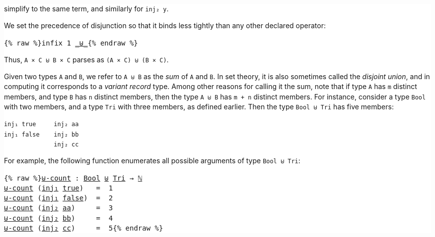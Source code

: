 simplify to the same term, and similarly for `inj₂ y`.

We set the precedence of disjunction so that it binds less tightly
than any other declared operator:
<pre class="Agda">{% raw %}<a id="12205" class="Keyword">infix</a> <a id="12211" class="Number">1</a> <a id="12213" href="{% endraw %}{{ site.baseurl }}{% link out/plfa/Connectives.md %}{% raw %}#10309" class="Datatype Operator">_⊎_</a>{% endraw %}</pre>
Thus, `A × C ⊎ B × C` parses as `(A × C) ⊎ (B × C)`.

Given two types `A` and `B`, we refer to `A ⊎ B` as the
_sum_ of `A` and `B`.  In set theory, it is also sometimes
called the _disjoint union_, and in computing it corresponds
to a _variant record_ type. Among other reasons for
calling it the sum, note that if type `A` has `m`
distinct members, and type `B` has `n` distinct members,
then the type `A ⊎ B` has `m + n` distinct members.
For instance, consider a type `Bool` with two members, and
a type `Tri` with three members, as defined earlier.
Then the type `Bool ⊎ Tri` has five
members:

    inj₁ true     inj₂ aa
    inj₁ false    inj₂ bb
                  inj₂ cc

For example, the following function enumerates all
possible arguments of type `Bool ⊎ Tri`:
<pre class="Agda">{% raw %}<a id="⊎-count"></a><a id="13011" href="{% endraw %}{{ site.baseurl }}{% link out/plfa/Connectives.md %}{% raw %}#13011" class="Function">⊎-count</a> <a id="13019" class="Symbol">:</a> <a id="13021" href="{% endraw %}{{ site.baseurl }}{% link out/plfa/Connectives.md %}{% raw %}#4587" class="Datatype">Bool</a> <a id="13026" href="{% endraw %}{{ site.baseurl }}{% link out/plfa/Connectives.md %}{% raw %}#10309" class="Datatype Operator">⊎</a> <a id="13028" href="{% endraw %}{{ site.baseurl }}{% link out/plfa/Connectives.md %}{% raw %}#4640" class="Datatype">Tri</a> <a id="13032" class="Symbol">→</a> <a id="13034" href="https://agda.github.io/agda-stdlib/Agda.Builtin.Nat.html#97" class="Datatype">ℕ</a>
<a id="13036" href="{% endraw %}{{ site.baseurl }}{% link out/plfa/Connectives.md %}{% raw %}#13011" class="Function">⊎-count</a> <a id="13044" class="Symbol">(</a><a id="13045" href="{% endraw %}{{ site.baseurl }}{% link out/plfa/Connectives.md %}{% raw %}#10340" class="InductiveConstructor">inj₁</a> <a id="13050" href="{% endraw %}{{ site.baseurl }}{% link out/plfa/Connectives.md %}{% raw %}#4606" class="InductiveConstructor">true</a><a id="13054" class="Symbol">)</a>   <a id="13058" class="Symbol">=</a>  <a id="13061" class="Number">1</a>
<a id="13063" href="{% endraw %}{{ site.baseurl }}{% link out/plfa/Connectives.md %}{% raw %}#13011" class="Function">⊎-count</a> <a id="13071" class="Symbol">(</a><a id="13072" href="{% endraw %}{{ site.baseurl }}{% link out/plfa/Connectives.md %}{% raw %}#10340" class="InductiveConstructor">inj₁</a> <a id="13077" href="{% endraw %}{{ site.baseurl }}{% link out/plfa/Connectives.md %}{% raw %}#4621" class="InductiveConstructor">false</a><a id="13082" class="Symbol">)</a>  <a id="13085" class="Symbol">=</a>  <a id="13088" class="Number">2</a>
<a id="13090" href="{% endraw %}{{ site.baseurl }}{% link out/plfa/Connectives.md %}{% raw %}#13011" class="Function">⊎-count</a> <a id="13098" class="Symbol">(</a><a id="13099" href="{% endraw %}{{ site.baseurl }}{% link out/plfa/Connectives.md %}{% raw %}#10382" class="InductiveConstructor">inj₂</a> <a id="13104" href="{% endraw %}{{ site.baseurl }}{% link out/plfa/Connectives.md %}{% raw %}#4658" class="InductiveConstructor">aa</a><a id="13106" class="Symbol">)</a>     <a id="13112" class="Symbol">=</a>  <a id="13115" class="Number">3</a>
<a id="13117" href="{% endraw %}{{ site.baseurl }}{% link out/plfa/Connectives.md %}{% raw %}#13011" class="Function">⊎-count</a> <a id="13125" class="Symbol">(</a><a id="13126" href="{% endraw %}{{ site.baseurl }}{% link out/plfa/Connectives.md %}{% raw %}#10382" class="InductiveConstructor">inj₂</a> <a id="13131" href="{% endraw %}{{ site.baseurl }}{% link out/plfa/Connectives.md %}{% raw %}#4669" class="InductiveConstructor">bb</a><a id="13133" class="Symbol">)</a>     <a id="13139" class="Symbol">=</a>  <a id="13142" class="Number">4</a>
<a id="13144" href="{% endraw %}{{ site.baseurl }}{% link out/plfa/Connectives.md %}{% raw %}#13011" class="Function">⊎-count</a> <a id="13152" class="Symbol">(</a><a id="13153" href="{% endraw %}{{ site.baseurl }}{% link out/plfa/Connectives.md %}{% raw %}#10382" class="InductiveConstructor">inj₂</a> <a id="13158" href="{% endraw %}{{ site.baseurl }}{% link out/plfa/Connectives.md %}{% raw %}#4680" class="InductiveConstructor">cc</a><a id="13160" class="Symbol">)</a>     <a id="13166" class="Symbol">=</a>  <a id="13169" class="Number">5</a>{% endraw %}</pre>
